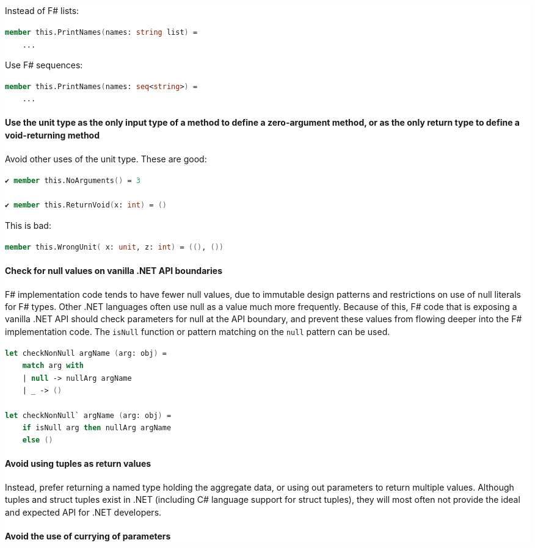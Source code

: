 Instead of F# lists:

```fsharp
member this.PrintNames(names: string list) =
    ...
```

Use F# sequences:

```fsharp
member this.PrintNames(names: seq<string>) =
    ...
```

#### Use the unit type as the only input type of a method to define a zero-argument method, or as the only return type to define a void-returning method

Avoid other uses of the unit type. These are good:

```fsharp
✔ member this.NoArguments() = 3

✔ member this.ReturnVoid(x: int) = ()
```

This is bad:

```fsharp
member this.WrongUnit( x: unit, z: int) = ((), ())
```

#### Check for null values on vanilla .NET API boundaries

F# implementation code tends to have fewer null values, due to immutable design patterns and restrictions on use of null literals for F# types. Other .NET languages often use null as a value much more frequently. Because of this, F# code that is exposing a vanilla .NET API should check parameters for null at the API boundary, and prevent these values from flowing deeper into the F# implementation code. The `isNull` function or pattern matching on the `null` pattern can be used.

```fsharp
let checkNonNull argName (arg: obj) =
    match arg with
    | null -> nullArg argName
    | _ -> ()

let checkNonNull` argName (arg: obj) =
    if isNull arg then nullArg argName
    else ()
```

#### Avoid using tuples as return values

Instead, prefer returning a named type holding the aggregate data, or using out parameters to return multiple values. Although tuples and struct tuples exist in .NET (including C# language support for struct tuples), they will most often not provide the ideal and expected API for .NET developers.

#### Avoid the use of currying of parameters
